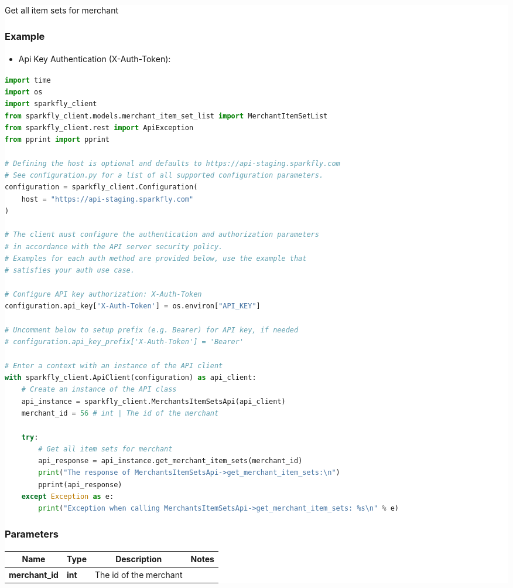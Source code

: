 Get all item sets for merchant

### Example

* Api Key Authentication (X-Auth-Token):
```python
import time
import os
import sparkfly_client
from sparkfly_client.models.merchant_item_set_list import MerchantItemSetList
from sparkfly_client.rest import ApiException
from pprint import pprint

# Defining the host is optional and defaults to https://api-staging.sparkfly.com
# See configuration.py for a list of all supported configuration parameters.
configuration = sparkfly_client.Configuration(
    host = "https://api-staging.sparkfly.com"
)

# The client must configure the authentication and authorization parameters
# in accordance with the API server security policy.
# Examples for each auth method are provided below, use the example that
# satisfies your auth use case.

# Configure API key authorization: X-Auth-Token
configuration.api_key['X-Auth-Token'] = os.environ["API_KEY"]

# Uncomment below to setup prefix (e.g. Bearer) for API key, if needed
# configuration.api_key_prefix['X-Auth-Token'] = 'Bearer'

# Enter a context with an instance of the API client
with sparkfly_client.ApiClient(configuration) as api_client:
    # Create an instance of the API class
    api_instance = sparkfly_client.MerchantsItemSetsApi(api_client)
    merchant_id = 56 # int | The id of the merchant

    try:
        # Get all item sets for merchant
        api_response = api_instance.get_merchant_item_sets(merchant_id)
        print("The response of MerchantsItemSetsApi->get_merchant_item_sets:\n")
        pprint(api_response)
    except Exception as e:
        print("Exception when calling MerchantsItemSetsApi->get_merchant_item_sets: %s\n" % e)
```



### Parameters

Name | Type | Description  | Notes
------------- | ------------- | ------------- | -------------
 **merchant_id** | **int**| The id of the merchant | 
